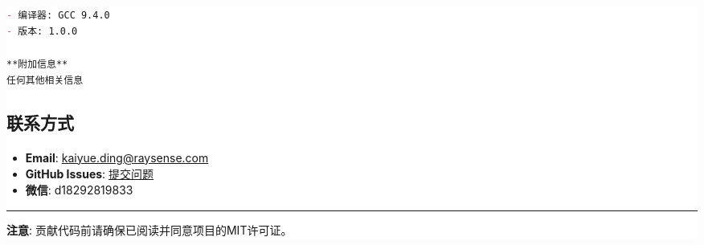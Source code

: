 ```markdown
- 编译器: GCC 9.4.0
- 版本: 1.0.0

**附加信息**
任何其他相关信息
```

## 联系方式

- **Email**: kaiyue.ding@raysense.com
- **GitHub Issues**: [提交问题](https://github.com/Ding-Kaiyue/trajectory-interpolator/issues)
- **微信**: d18292819833

---

**注意**: 贡献代码前请确保已阅读并同意项目的MIT许可证。 